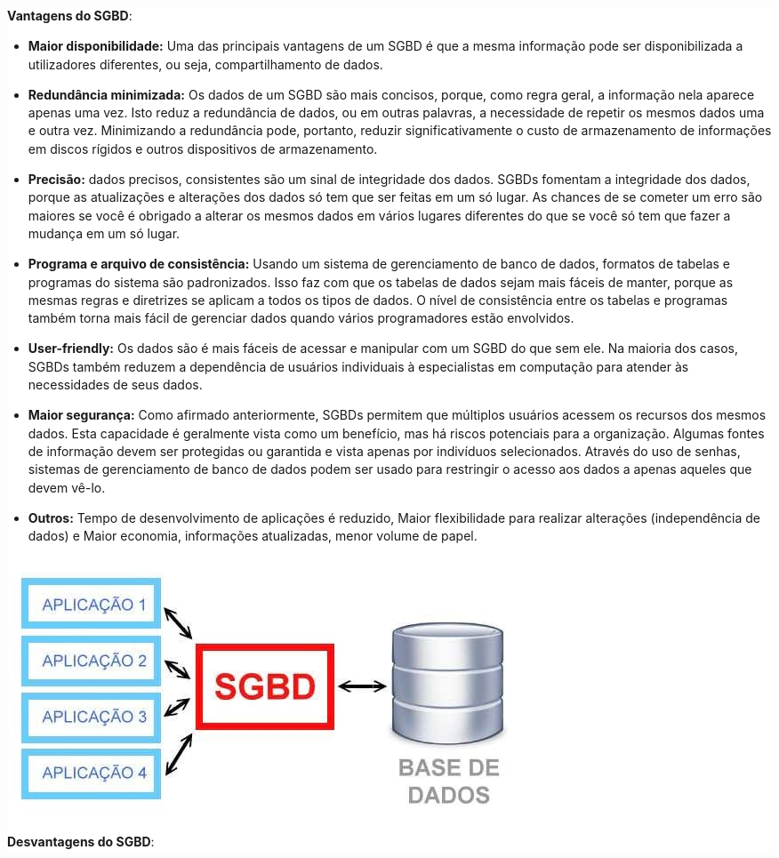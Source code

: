 __Vantagens do SGBD__:

* __Maior disponibilidade:__ Uma das principais vantagens de um SGBD é que a mesma informação pode ser disponibilizada a utilizadores diferentes, ou seja, compartilhamento de dados.

* __Redundância minimizada:__ Os dados de um SGBD são mais concisos, porque, como regra geral, a informação nela aparece apenas uma vez. Isto reduz a redundância de dados, ou em outras palavras, a necessidade de repetir os mesmos dados uma e outra vez. Minimizando a redundância pode, portanto, reduzir significativamente o custo de armazenamento de informações em discos rígidos e outros dispositivos de armazenamento.

* __Precisão:__ dados precisos, consistentes são um sinal de integridade dos dados. SGBDs fomentam a integridade dos dados, porque as atualizações e alterações dos dados só tem que ser feitas em um só lugar. As chances de se cometer um erro são maiores se você é obrigado a alterar os mesmos dados em vários lugares diferentes do que se você só tem que fazer a mudança em um só lugar.

* __Programa e arquivo de consistência:__ Usando um sistema de gerenciamento de banco de dados, formatos de tabelas e programas do sistema são padronizados. Isso faz com que os tabelas de dados sejam mais fáceis de manter, porque as mesmas regras e diretrizes se aplicam a todos os tipos de dados. O nível de consistência entre os tabelas e programas também torna mais fácil de gerenciar dados quando vários programadores estão envolvidos.

* __User-friendly:__ Os dados são é mais fáceis de acessar e manipular com um SGBD do que sem ele. Na maioria dos casos, SGBDs também reduzem a dependência de usuários individuais à especialistas em computação para atender às necessidades de seus dados.

* __Maior segurança:__ Como afirmado anteriormente, SGBDs permitem que múltiplos usuários acessem os recursos dos mesmos dados. Esta capacidade é geralmente vista como um benefício, mas há riscos potenciais para a organização. Algumas fontes de informação devem ser protegidas ou garantida e vista apenas por indivíduos selecionados. Através do uso de senhas, sistemas de gerenciamento de banco de dados podem ser usado para restringir o acesso aos dados a apenas aqueles que devem vê-lo.

* __Outros:__ Tempo de desenvolvimento de aplicações é reduzido, Maior flexibilidade para realizar alterações (independência de dados) e Maior economia, informações atualizadas, menor volume de papel.

![](sgbd_pg2.jpg)

__Desvantagens do SGBD__:
